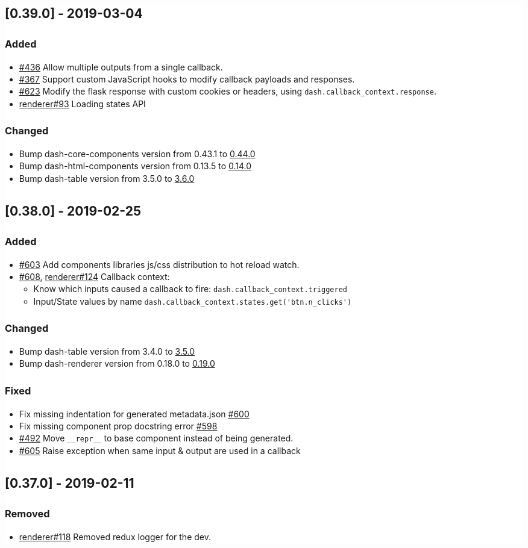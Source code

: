 ## [0.39.0] - 2019-03-04
### Added
- [#436](https://github.com/plotly/dash/pull/436) Allow multiple outputs from a single callback.
- [#367](https://github.com/plotly/dash/pull/367) Support custom JavaScript hooks to modify callback payloads and responses.
- [#623](https://github.com/plotly/dash/pull/623) Modify the flask response with custom cookies or headers, using `dash.callback_context.response`.
- [renderer#93](https://github.com/plotly/dash-renderer/pull/93) Loading states API

### Changed
- Bump dash-core-components version from 0.43.1 to [0.44.0](https://github.com/plotly/dash-core-components/blob/master/CHANGELOG.md#0440---2019-03-04)
- Bump dash-html-components version from 0.13.5 to [0.14.0](https://github.com/plotly/dash-html-components/blob/master/CHANGELOG.md#0140---2019-03-04)
- Bump dash-table version from 3.5.0 to [3.6.0](https://github.com/plotly/dash-table/blob/master/CHANGELOG.md#360---2019-03-04)

## [0.38.0] - 2019-02-25
### Added
- [#603](https://github.com/plotly/dash/pull/603) Add components libraries js/css distribution to hot reload watch.
- [#608](https://github.com/plotly/dash/pull/608), [renderer#124](https://github.com/plotly/dash-renderer/pull/124) Callback context:
  - Know which inputs caused a callback to fire: `dash.callback_context.triggered`
  - Input/State values by name `dash.callback_context.states.get('btn.n_clicks')`

### Changed
- Bump dash-table version from 3.4.0 to [3.5.0](https://github.com/plotly/dash-table/blob/master/CHANGELOG.md#350---2019-02-25)
- Bump dash-renderer version from 0.18.0 to [0.19.0](https://github.com/plotly/dash-renderer/blob/master/CHANGELOG.md#0190---2019-02-25)

### Fixed
- Fix missing indentation for generated metadata.json [#600](https://github.com/plotly/dash/issues/600)
- Fix missing component prop docstring error [#598](https://github.com/plotly/dash/issues/598)
- [#492](https://github.com/plotly/dash/pull/492) Move `__repr__` to base component instead of being generated.
- [#605](https://github.com/plotly/dash/pull/605) Raise exception when same input & output are used in a callback

## [0.37.0] - 2019-02-11
### Removed
- [renderer#118](https://github.com/plotly/dash-renderer/pull/118) Removed redux logger for the dev.
